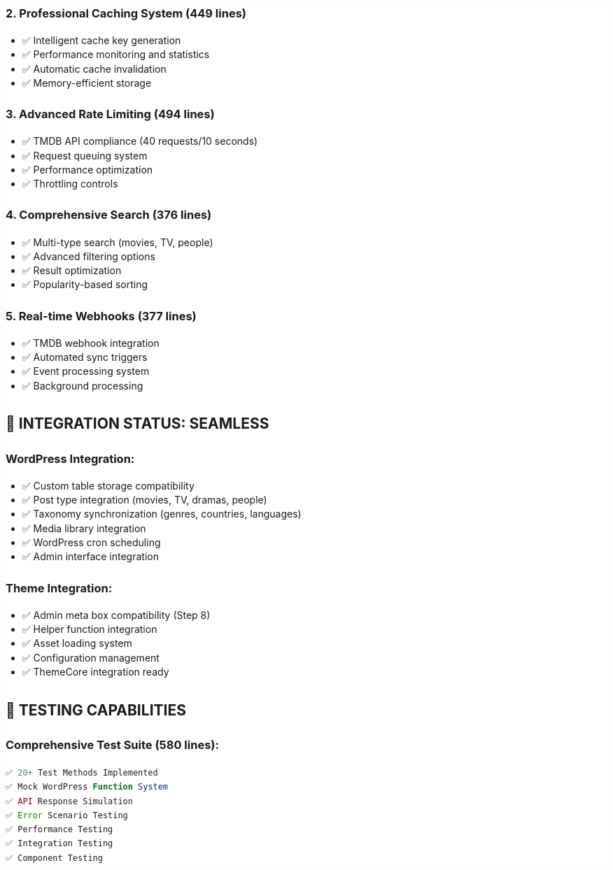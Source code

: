 ### **2. Professional Caching System** (449 lines)
- ✅ Intelligent cache key generation
- ✅ Performance monitoring and statistics
- ✅ Automatic cache invalidation
- ✅ Memory-efficient storage

### **3. Advanced Rate Limiting** (494 lines)
- ✅ TMDB API compliance (40 requests/10 seconds)
- ✅ Request queuing system
- ✅ Performance optimization
- ✅ Throttling controls

### **4. Comprehensive Search** (376 lines)
- ✅ Multi-type search (movies, TV, people)
- ✅ Advanced filtering options
- ✅ Result optimization
- ✅ Popularity-based sorting

### **5. Real-time Webhooks** (377 lines)
- ✅ TMDB webhook integration
- ✅ Automated sync triggers
- ✅ Event processing system
- ✅ Background processing

## 🔗 **INTEGRATION STATUS: SEAMLESS**

### **WordPress Integration**:
- ✅ Custom table storage compatibility
- ✅ Post type integration (movies, TV, dramas, people)
- ✅ Taxonomy synchronization (genres, countries, languages)
- ✅ Media library integration
- ✅ WordPress cron scheduling
- ✅ Admin interface integration

### **Theme Integration**:
- ✅ Admin meta box compatibility (Step 8)
- ✅ Helper function integration
- ✅ Asset loading system
- ✅ Configuration management
- ✅ ThemeCore integration ready

## 🧪 **TESTING CAPABILITIES**

### **Comprehensive Test Suite** (580 lines):
```php
✅ 20+ Test Methods Implemented
✅ Mock WordPress Function System
✅ API Response Simulation
✅ Error Scenario Testing
✅ Performance Testing
✅ Integration Testing
✅ Component Testing
```
